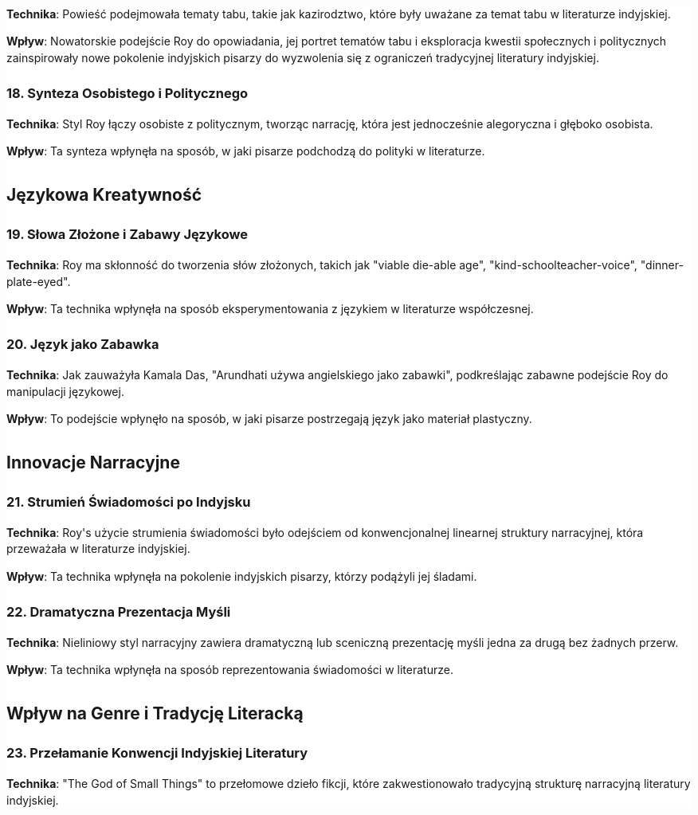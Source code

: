 **Technika**: Powieść podejmowała tematy tabu, takie jak kazirodztwo, które były uważane za temat tabu w literaturze indyjskiej.

**Wpływ**: Nowatorskie podejście Roy do opowiadania, jej portret tematów tabu i eksploracja kwestii społecznych i politycznych zainspirowały nowe pokolenie indyjskich pisarzy do wyzwolenia się z ograniczeń tradycyjnej literatury indyjskiej.

### 18. Synteza Osobistego i Politycznego

**Technika**: Styl Roy łączy osobiste z politycznym, tworząc narrację, która jest jednocześnie alegoryczna i głęboko osobista.

**Wpływ**: Ta synteza wpłynęła na sposób, w jaki pisarze podchodzą do polityki w literaturze.

## Językowa Kreatywność

### 19. Słowa Złożone i Zabawy Językowe

**Technika**: Roy ma skłonność do tworzenia słów złożonych, takich jak "viable die-able age", "kind-schoolteacher-voice", "dinner-plate-eyed".

**Wpływ**: Ta technika wpłynęła na sposób eksperymentowania z językiem w literaturze współczesnej.

### 20. Język jako Zabawka

**Technika**: Jak zauważyła Kamala Das, "Arundhati używa angielskiego jako zabawki", podkreślając zabawne podejście Roy do manipulacji językowej.

**Wpływ**: To podejście wpłynęło na sposób, w jaki pisarze postrzegają język jako materiał plastyczny.

## Innovacje Narracyjne

### 21. Strumień Świadomości po Indyjsku

**Technika**: Roy's użycie strumienia świadomości było odejściem od konwencjonalnej linearnej struktury narracyjnej, która przeważała w literaturze indyjskiej.

**Wpływ**: Ta technika wpłynęła na pokolenie indyjskich pisarzy, którzy podążyli jej śladami.

### 22. Dramatyczna Prezentacja Myśli

**Technika**: Nieliniowy styl narracyjny zawiera dramatyczną lub sceniczną prezentację myśli jedna za drugą bez żadnych przerw.

**Wpływ**: Ta technika wpłynęła na sposób reprezentowania świadomości w literaturze.

## Wpływ na Genre i Tradycję Literacką

### 23. Przełamanie Konwencji Indyjskiej Literatury

**Technika**: "The God of Small Things" to przełomowe dzieło fikcji, które zakwestionowało tradycyjną strukturę narracyjną literatury indyjskiej.

